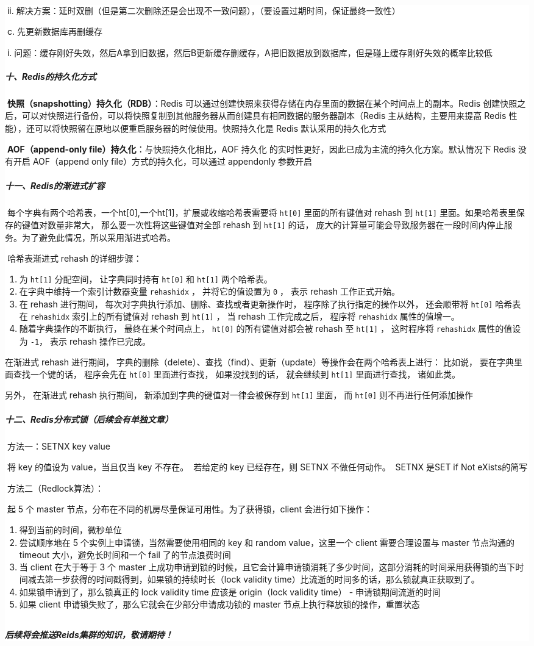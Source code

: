 ​			ii. 解决方案：延时双删（但是第二次删除还是会出现不一致问题），（要设置过期时间，保证最终一致性） 

​		c. 先更新数据库再删缓存

​			 i. 问题：缓存刚好失效，然后A拿到旧数据，然后B更新缓存删缓存，A把旧数据放到数据库，但是碰上缓存刚好失效的概率比较低



##### 十、Redis的持久化方式

​	**快照（snapshotting）持久化（RDB）**：Redis 可以通过创建快照来获得存储在内存里面的数据在某个时间点上的副本。Redis 创建快照之后，可以对快照进行备份，可以将快照复制到其他服务器从而创建具有相同数据的服务器副本（Redis 主从结构，主要用来提高 Redis 性能），还可以将快照留在原地以便重启服务器的时候使用。快照持久化是 Redis 默认采用的持久化方式

​	**AOF（append-only file）持久化**：与快照持久化相比，AOF 持久化 的实时性更好，因此已成为主流的持久化方案。默认情况下 Redis 没有开启 AOF（append only file）方式的持久化，可以通过 appendonly 参数开启



##### 十一、Redis的渐进式扩容

​	每个字典有两个哈希表，一个ht[0],一个ht[1]，扩展或收缩哈希表需要将 `ht[0]` 里面的所有键值对 rehash 到 `ht[1]` 里面。如果哈希表里保存的键值对数量非常大， 那么要一次性将这些键值对全部 rehash 到 `ht[1]` 的话， 庞大的计算量可能会导致服务器在一段时间内停止服务。为了避免此情况，所以采用渐进式哈希。

​	哈希表渐进式 rehash 的详细步骤：

1. 为 `ht[1]` 分配空间， 让字典同时持有 `ht[0]` 和 `ht[1]` 两个哈希表。
2. 在字典中维持一个索引计数器变量 `rehashidx` ， 并将它的值设置为 `0` ， 表示 rehash 工作正式开始。
3. 在 rehash 进行期间， 每次对字典执行添加、删除、查找或者更新操作时， 程序除了执行指定的操作以外， 还会顺带将 `ht[0]` 哈希表在 `rehashidx` 索引上的所有键值对 rehash 到 `ht[1]` ， 当 rehash 工作完成之后， 程序将 `rehashidx` 属性的值增一。
4. 随着字典操作的不断执行， 最终在某个时间点上， `ht[0]` 的所有键值对都会被 rehash 至 `ht[1]` ， 这时程序将 `rehashidx` 属性的值设为 `-1`， 表示 rehash 操作已完成。

在渐进式 rehash 进行期间， 字典的删除（delete）、查找（find）、更新（update）等操作会在两个哈希表上进行： 比如说， 要在字典里面查找一个键的话， 程序会先在 `ht[0]` 里面进行查找， 如果没找到的话， 就会继续到 `ht[1]` 里面进行查找， 诸如此类。

另外， 在渐进式 rehash 执行期间， 新添加到字典的键值对一律会被保存到 `ht[1]` 里面， 而 `ht[0]` 则不再进行任何添加操作



##### 十二、Redis分布式锁（后续会有单独文章）

​	方法一：SETNX key value 

​		将 key 的值设为 value，当且仅当 key 不存在。 
​		若给定的 key 已经存在，则 SETNX 不做任何动作。 
​		SETNX 是SET if Not eXists的简写



​	方法二（Redlock算法）：

​		起 5 个 master 节点，分布在不同的机房尽量保证可用性。为了获得锁，client 会进行如下操作：

1. 得到当前的时间，微秒单位
2. 尝试顺序地在 5 个实例上申请锁，当然需要使用相同的 key 和 random value，这里一个 client 需要合理设置与 master 节点沟通的 timeout 大小，避免长时间和一个 fail 了的节点浪费时间
3. 当 client 在大于等于 3 个 master 上成功申请到锁的时候，且它会计算申请锁消耗了多少时间，这部分消耗的时间采用获得锁的当下时间减去第一步获得的时间戳得到，如果锁的持续时长（lock validity time）比流逝的时间多的话，那么锁就真正获取到了。
4. 如果锁申请到了，那么锁真正的 lock validity time 应该是 origin（lock validity time） - 申请锁期间流逝的时间
5. 如果 client 申请锁失败了，那么它就会在少部分申请成功锁的 master 节点上执行释放锁的操作，重置状态

## 

***后续将会推送Reids集群的知识，敬请期待！***